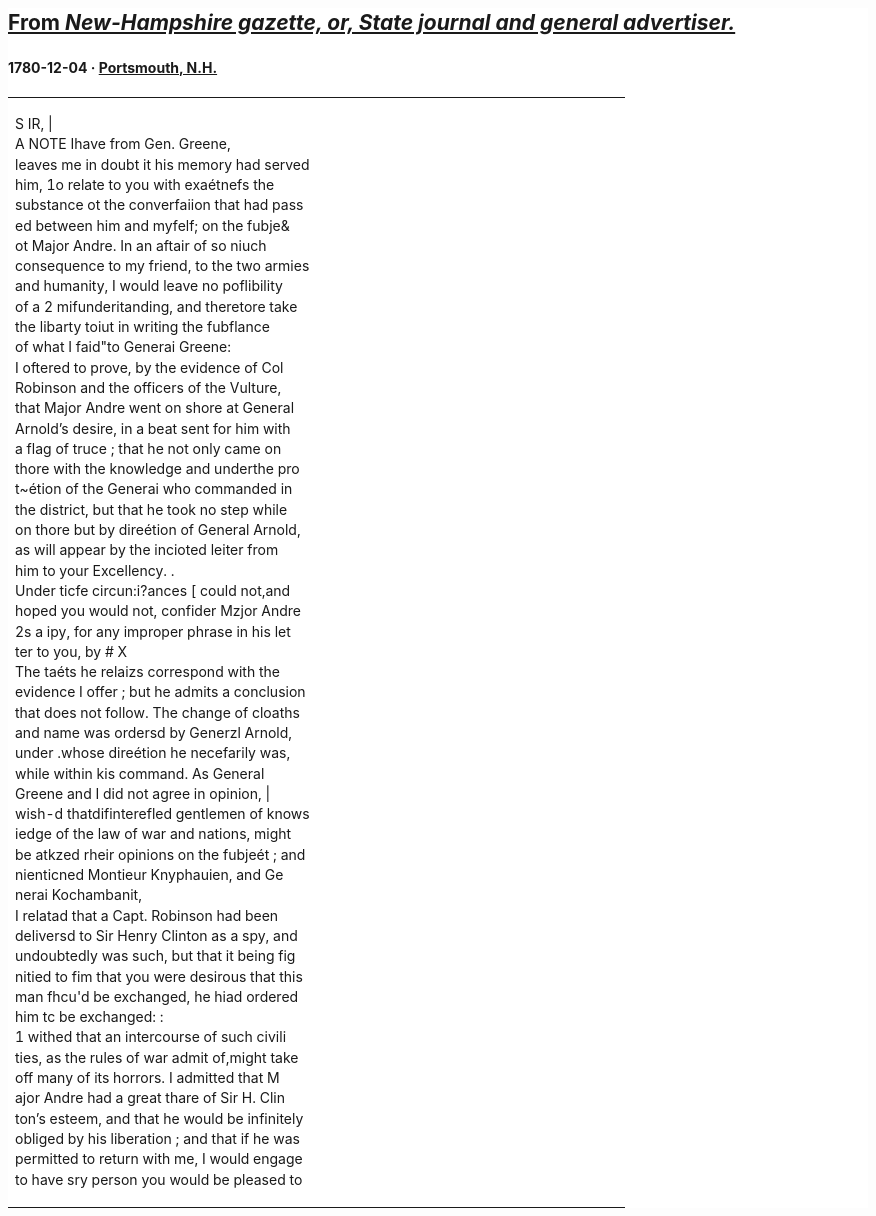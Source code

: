 
## [From _New-Hampshire gazette, or, State journal and general advertiser._](https://www.loc.gov/resource/sn83025584/1780-12-04/ed-1/?sp=2)

#### 1780-12-04 &middot; [Portsmouth, N.H.](http://dbpedia.org/resource/Portsmouth%2C_New_Hampshire)

<table style="width: 100%;"><tr><td style="width: 50%">

  
S IR, |  
A NOTE Ihave from Gen. Greene,  
leaves me in doubt it his memory had served  
him, 1o relate to you with exaétnefs the  
substance ot the converfaiion that had pass­  
ed between him and myfelf; on the fubje&amp;  
ot Major Andre. In an aftair of so niuch  
consequence to my friend, to the two armies  
and humanity, I would leave no poflibility  
of a 2 mifunderitanding, and theretore take  
the libarty toiut in writing the fubflance  
of what I faid&quot;to Generai Greene:  
I oftered to prove, by the evidence of Col  
Robinson and the officers of the Vulture,  
that Major Andre went on shore at General  
Arnold’s desire, in a beat sent for him with  
a flag of truce ; that he not only came on  
thore with the knowledge and underthe pro­  
t~étion of the Generai who commanded in  
the district, but that he took no step while  
on thore but by direétion of General Arnold,  
as will appear by the incioted leiter from  
him to your Excellency. .  
Under ticfe circun:i?ances [ could not,and  
hoped you would not, confider Mzjor Andre  
2s a ipy, for any improper phrase in his let­  
ter to you, by # X  
The taéts he relaizs correspond with the  
evidence I offer ; but he admits a conclusion  
that does not follow. The change of cloaths  
and name was ordersd by Generzl Arnold,  
under .whose direétion he necefarily was,  
while within kis command. As General  
Greene and I did not agree in opinion, |  
wish-d thatdifinterefled gentlemen of knows  
iedge of the law of war and nations, might  
be atkzed rheir opinions on the fubjeét ; and  
nienticned Montieur Knyphauien, and Ge­  
nerai Kochambanit,  
I relatad that a Capt. Robinson had been  
deliversd to Sir Henry Clinton as a spy, and  
undoubtedly was such, but that it being fig­  
nitied to fim that you were desirous that this  
man fhcu&#x27;d be exchanged, he hiad ordered  
him tc be exchanged: :  
1 withed that an intercourse of such civili­  
ties, as the rules of war admit of,might take  
off many of its horrors. I admitted that M­  
ajor Andre had a great thare of Sir H. Clin­  
ton’s esteem, and that he would be infinitely  
obliged by his liberation ; and that if he was  
permitted to return with me, I would engage  
to have sry person you would be pleased to  
